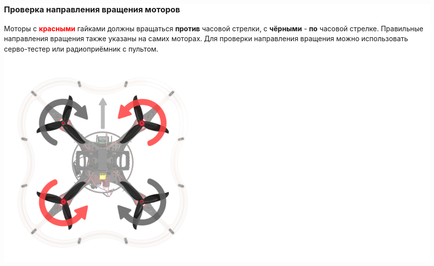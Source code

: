 ### Проверка направления вращения моторов

Моторы с **<font color=red>красными</font>** гайками должны вращаться **против** часовой стрелки, с **чёрными** - **по** часовой стрелке. Правильные направления вращения также указаны на самих моторах. Для проверки направления вращения можно использовать серво-тестер или радиоприёмник с пультом.

<img src="../assets/assembling_clever4/props_rotation.png" width=400 class="zoom border center">
